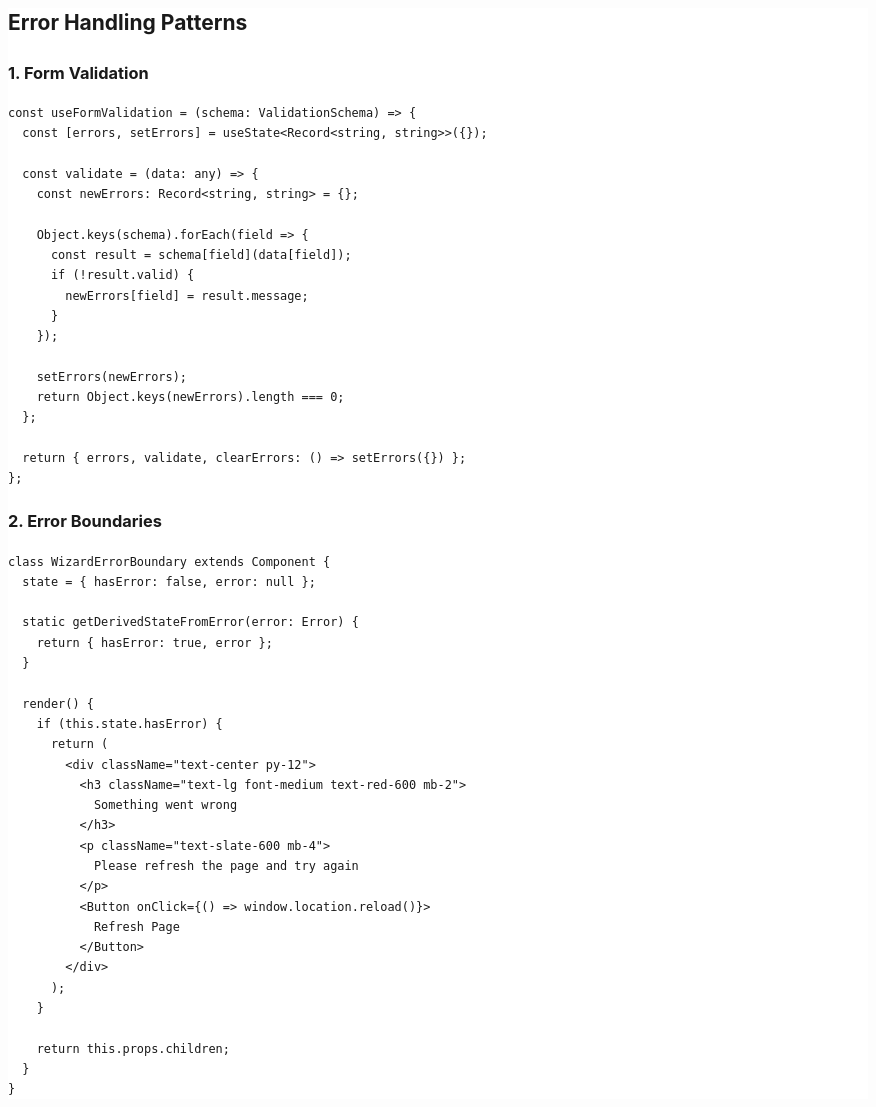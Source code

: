 ## Error Handling Patterns

### 1. Form Validation
```tsx
const useFormValidation = (schema: ValidationSchema) => {
  const [errors, setErrors] = useState<Record<string, string>>({});
  
  const validate = (data: any) => {
    const newErrors: Record<string, string> = {};
    
    Object.keys(schema).forEach(field => {
      const result = schema[field](data[field]);
      if (!result.valid) {
        newErrors[field] = result.message;
      }
    });
    
    setErrors(newErrors);
    return Object.keys(newErrors).length === 0;
  };
  
  return { errors, validate, clearErrors: () => setErrors({}) };
};
```

### 2. Error Boundaries
```tsx
class WizardErrorBoundary extends Component {
  state = { hasError: false, error: null };
  
  static getDerivedStateFromError(error: Error) {
    return { hasError: true, error };
  }
  
  render() {
    if (this.state.hasError) {
      return (
        <div className="text-center py-12">
          <h3 className="text-lg font-medium text-red-600 mb-2">
            Something went wrong
          </h3>
          <p className="text-slate-600 mb-4">
            Please refresh the page and try again
          </p>
          <Button onClick={() => window.location.reload()}>
            Refresh Page
          </Button>
        </div>
      );
    }
    
    return this.props.children;
  }
}
```
